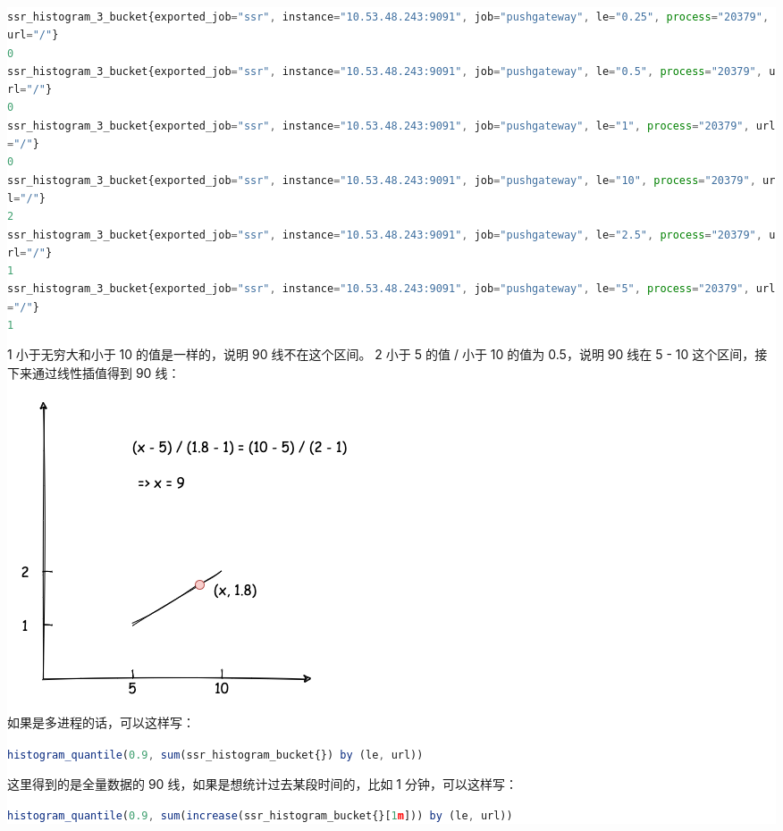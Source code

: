 ```js
ssr_histogram_3_bucket{exported_job="ssr", instance="10.53.48.243:9091", job="pushgateway", le="0.25", process="20379", url="/"}
0
ssr_histogram_3_bucket{exported_job="ssr", instance="10.53.48.243:9091", job="pushgateway", le="0.5", process="20379", url="/"}
0
ssr_histogram_3_bucket{exported_job="ssr", instance="10.53.48.243:9091", job="pushgateway", le="1", process="20379", url="/"}
0
ssr_histogram_3_bucket{exported_job="ssr", instance="10.53.48.243:9091", job="pushgateway", le="10", process="20379", url="/"}
2
ssr_histogram_3_bucket{exported_job="ssr", instance="10.53.48.243:9091", job="pushgateway", le="2.5", process="20379", url="/"}
1
ssr_histogram_3_bucket{exported_job="ssr", instance="10.53.48.243:9091", job="pushgateway", le="5", process="20379", url="/"}
1
```

1 小于无穷大和小于 10 的值是一样的，说明 90 线不在这个区间。
2 小于 5 的值 / 小于 10 的值为 0.5，说明 90 线在 5 - 10 这个区间，接下来通过线性插值得到 90 线：

![](./react-ssr-promethus/90line.png)

如果是多进程的话，可以这样写：

```js
histogram_quantile(0.9, sum(ssr_histogram_bucket{}) by (le, url))
```

这里得到的是全量数据的 90 线，如果是想统计过去某段时间的，比如 1 分钟，可以这样写：

```js
histogram_quantile(0.9, sum(increase(ssr_histogram_bucket{}[1m])) by (le, url))
```
